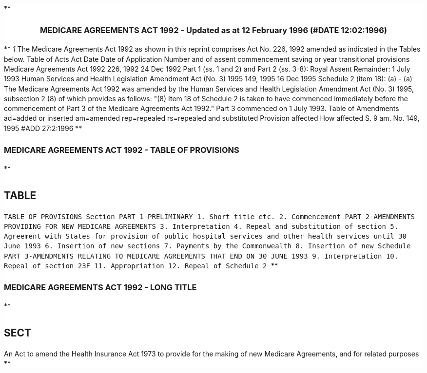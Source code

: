 **<b>

### <center><name>MEDICARE AGREEMENTS ACT 1992 - Updated as at 12 February 1996 (#DATE 12:02:1996) </name></center>
</b>** *1* The Medicare Agreements Act 1992 as shown in this reprint comprises Act No. 226, 1992 amended as indicated in the Tables below.<lf>                             Table of Acts<lf>     Act             Date            Date of         Application<lf>     Number and      of assent       commencement    saving or<lf>     year                                            transitional<lf>                                                     provisions<lf>     Medicare Agreements Act 1992<lf>     226, 1992       24 Dec 1992     Part 1 (ss. 1 and 2) and Part 2<lf>                                     (ss. 3-8): Royal Assent<lf>                                     Remainder: 1 July 1993<lf>     Human Services and Health Legislation Amendment Act (No. 3) 1995<lf>     149, 1995       16 Dec 1995     Schedule 2 (item 18): (a)<lf>                                                     -<lf>   (a) The Medicare Agreements Act 1992 was amended by the Human Services and Health Legislation Amendment Act (No. 3) 1995, subsection 2 (8) of which provides as follows:<lf>   "(8) Item 18 of Schedule 2 is taken to have commenced immediately before the commencement of Part 3 of the Medicare Agreements Act 1992."<lf>   Part 3 commenced on 1 July 1993.<lf>                             Table of Amendments<lf>     ad=added or inserted am=amended rep=repealed rs=repealed and substituted<lf>     Provision affected   How affected<lf>     S. 9                 am. No. 149, 1995<lf> #ADD 27:2:1996 </lf></lf></lf></lf></lf></lf></lf></lf></lf></lf></lf></lf></lf></lf></lf></lf></lf></lf></lf></lf>
**<b>

### <name>MEDICARE AGREEMENTS ACT 1992 - TABLE OF PROVISIONS </name>
</b>** 

## TABLE
<tables> <tt>                             TABLE OF PROVISIONS<lf> Section<lf>                              PART 1-PRELIMINARY<lf>     1\.    Short title etc.<lf>     2\.    Commencement<lf>                  PART 2-AMENDMENTS PROVIDING FOR NEW MEDICARE<lf>                                 AGREEMENTS<lf>     3\.    Interpretation<lf>     4\.    Repeal and substitution of section<lf>     5\.    Agreement with States for provision of public hospital<lf>           services and other health services until 30 June 1993<lf>     6\.    Insertion of new sections<lf>     7\.    Payments by the Commonwealth<lf>     8\.    Insertion of new Schedule<lf>             PART 3-AMENDMENTS RELATING TO MEDICARE AGREEMENTS THAT<lf>                             END ON 30 JUNE 1993<lf>     9\.    Interpretation<lf>    10\.    Repeal of section 23F<lf>    11\.    Appropriation<lf>    12\.    Repeal of Schedule 2<lf> </lf></lf></lf></lf></lf></lf></lf></lf></lf></lf></lf></lf></lf></lf></lf></lf></lf></lf></lf></lf></tt></tables>
**<b>

### <name>MEDICARE AGREEMENTS ACT 1992 - LONG TITLE </name>
</b>** 

## SECT
<sect>       An Act to amend the Health Insurance Act 1973 to provide<lf>              for the making of new Medicare Agreements,<lf>                      and for related purposes<lf> </lf></lf></lf></sect>
**<b>
